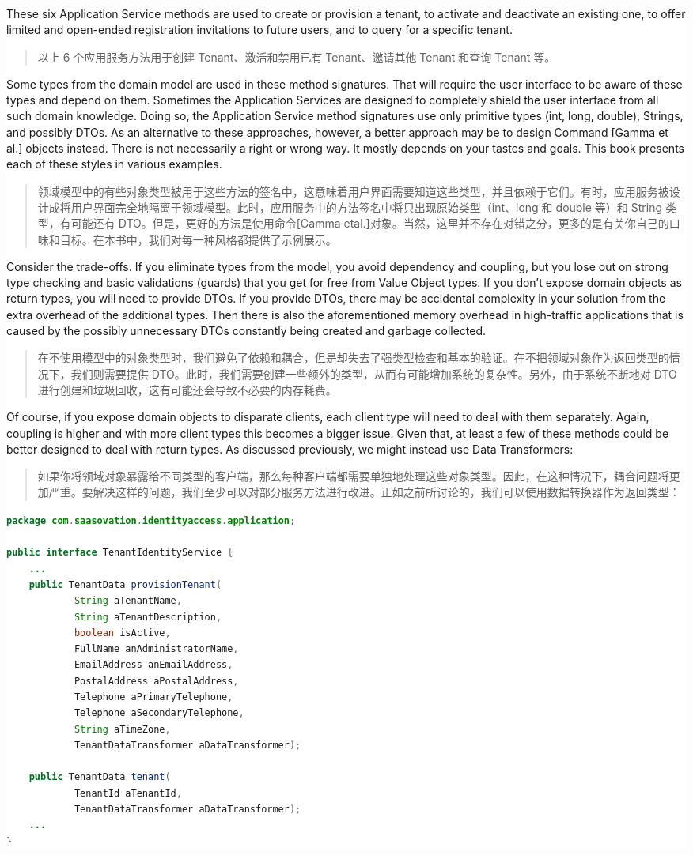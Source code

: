 These six Application Service methods are used to create or provision a tenant, to activate and deactivate an existing one, to offer limited and open-ended registration invitations to future users, and to query for a specific tenant.

> 以上 6 个应用服务方法用于创建 Tenant、激活和禁用已有 Tenant、邀请其他 Tenant 和查询 Tenant 等。

Some types from the domain model are used in these method signatures. That will require the user interface to be aware of these types and depend on them. Sometimes the Application Services are designed to completely shield the user interface from all such domain knowledge. Doing so, the Application Service method signatures use only primitive types (int, long, double), Strings, and possibly DTOs. As an alternative to these approaches, however, a better approach may be to design Command [Gamma et al.] objects instead. There is not necessarily a right or wrong way. It mostly depends on your tastes and goals. This book presents each of these styles in various examples.

> 领域模型中的有些对象类型被用于这些方法的签名中，这意味着用户界面需要知道这些类型，并且依赖于它们。有时，应用服务被设计成将用户界面完全地隔离于领域模型。此时，应用服务中的方法签名中将只出现原始类型（int、long 和 double 等）和 String 类型，有可能还有 DTO。但是，更好的方法是使用命令[Gamma etal.]对象。当然，这里并不存在对错之分，更多的是有关你自己的口味和目标。在本书中，我们对每一种风格都提供了示例展示。

Consider the trade-offs. If you eliminate types from the model, you avoid dependency and coupling, but you lose out on strong type checking and basic validations (guards) that you get for free from Value Object types. If you don’t expose domain objects as return types, you will need to provide DTOs. If you provide DTOs, there may be accidental complexity in your solution from the extra overhead of the additional types. Then there is also the aforementioned memory overhead in high-traffic applications that is caused by the possibly unnecessary DTOs constantly being created and garbage collected.

> 在不使用模型中的对象类型时，我们避免了依赖和耦合，但是却失去了强类型检查和基本的验证。在不把领域对象作为返回类型的情况下，我们则需要提供 DTO。此时，我们需要创建一些额外的类型，从而有可能增加系统的复杂性。另外，由于系统不断地对 DTO 进行创建和垃圾回收，这有可能还会导致不必要的内存耗费。

Of course, if you expose domain objects to disparate clients, each client type will need to deal with them separately. Again, coupling is higher and with more client types this becomes a bigger issue. Given that, at least a few of these methods could be better designed to deal with return types. As discussed previously, we might instead use Data Transformers:

> 如果你将领域对象暴露给不同类型的客户端，那么每种客户端都需要单独地处理这些对象类型。因此，在这种情况下，耦合问题将更加严重。要解决这样的问题，我们至少可以对部分服务方法进行改进。正如之前所讨论的，我们可以使用数据转换器作为返回类型：

```java
package com.saasovation.identityaccess.application;

public interface TenantIdentityService {
    ...
    public TenantData provisionTenant(
            String aTenantName,
            String aTenantDescription,
            boolean isActive,
            FullName anAdministratorName,
            EmailAddress anEmailAddress,
            PostalAddress aPostalAddress,
            Telephone aPrimaryTelephone,
            Telephone aSecondaryTelephone,
            String aTimeZone,
            TenantDataTransformer aDataTransformer);

    public TenantData tenant(
            TenantId aTenantId,
            TenantDataTransformer aDataTransformer);
    ...
}
```

